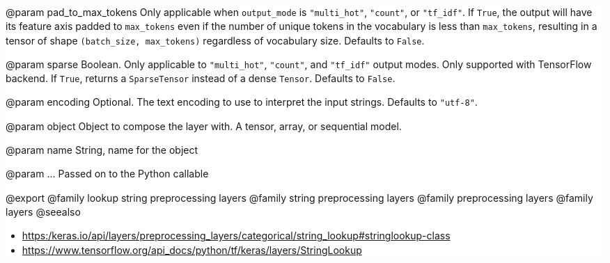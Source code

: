 @param pad_to_max_tokens
Only applicable when `output_mode` is `"multi_hot"`,
`"count"`, or `"tf_idf"`. If `True`, the output will have
its feature axis padded to `max_tokens` even if the number
of unique tokens in the vocabulary is less than `max_tokens`,
resulting in a tensor of shape `(batch_size, max_tokens)`
regardless of vocabulary size. Defaults to `False`.

@param sparse
Boolean. Only applicable to `"multi_hot"`, `"count"`, and
`"tf_idf"` output modes. Only supported with TensorFlow
backend. If `True`, returns a `SparseTensor`
instead of a dense `Tensor`. Defaults to `False`.

@param encoding
Optional. The text encoding to use to interpret the input
strings. Defaults to `"utf-8"`.

@param object
Object to compose the layer with. A tensor, array, or sequential model.

@param name
String, name for the object

@param ...
Passed on to the Python callable

@export
@family lookup string preprocessing layers
@family string preprocessing layers
@family preprocessing layers
@family layers
@seealso
+ <https:/keras.io/api/layers/preprocessing_layers/categorical/string_lookup#stringlookup-class>
+ <https://www.tensorflow.org/api_docs/python/tf/keras/layers/StringLookup>
